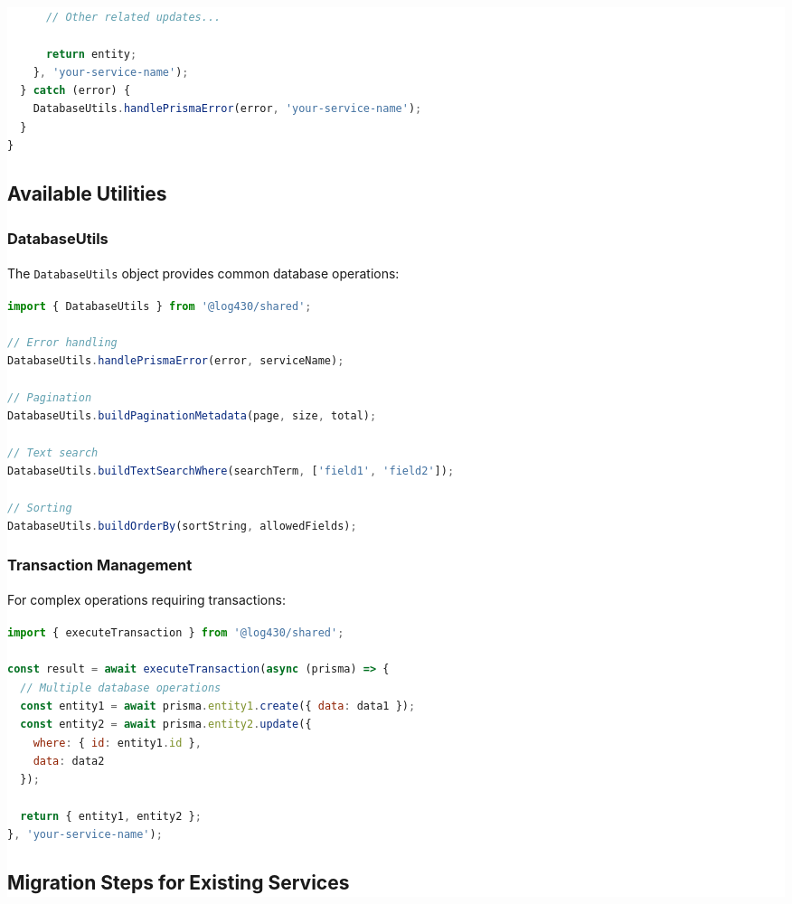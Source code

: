 ```javascript
      // Other related updates...
      
      return entity;
    }, 'your-service-name');
  } catch (error) {
    DatabaseUtils.handlePrismaError(error, 'your-service-name');
  }
}
```

## Available Utilities

### DatabaseUtils

The `DatabaseUtils` object provides common database operations:

```javascript
import { DatabaseUtils } from '@log430/shared';

// Error handling
DatabaseUtils.handlePrismaError(error, serviceName);

// Pagination
DatabaseUtils.buildPaginationMetadata(page, size, total);

// Text search
DatabaseUtils.buildTextSearchWhere(searchTerm, ['field1', 'field2']);

// Sorting
DatabaseUtils.buildOrderBy(sortString, allowedFields);
```

### Transaction Management

For complex operations requiring transactions:

```javascript
import { executeTransaction } from '@log430/shared';

const result = await executeTransaction(async (prisma) => {
  // Multiple database operations
  const entity1 = await prisma.entity1.create({ data: data1 });
  const entity2 = await prisma.entity2.update({ 
    where: { id: entity1.id }, 
    data: data2 
  });
  
  return { entity1, entity2 };
}, 'your-service-name');
```

## Migration Steps for Existing Services
